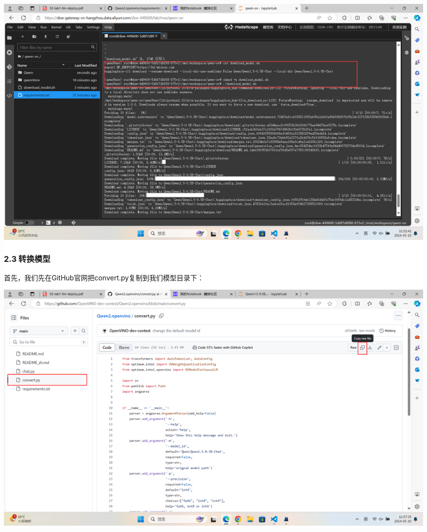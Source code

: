 ![alt text](image-30.png)

### 2.3 转换模型
首先，我们先在GitHub官网把convert.py复制到我们模型目录下：

![alt text](image-31.png)
